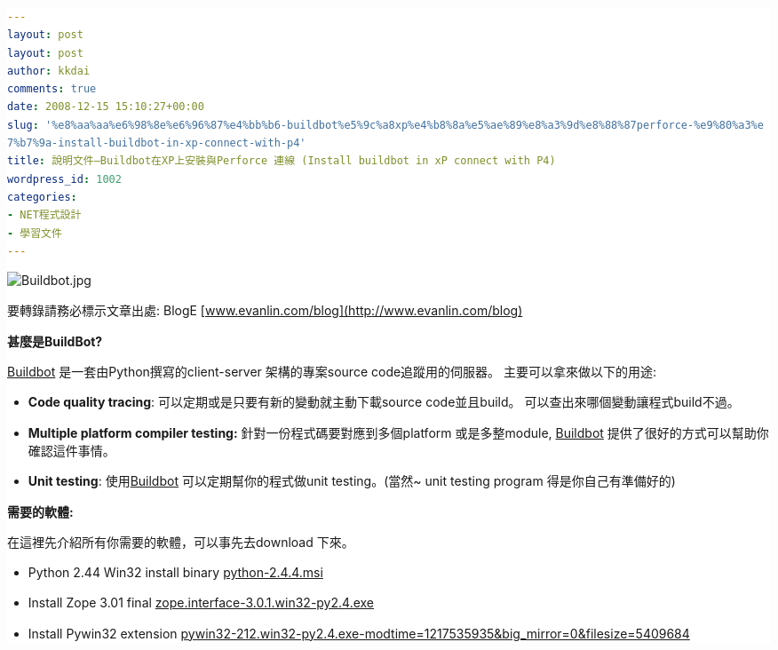 ```yaml
---
layout: post
layout: post
author: kkdai
comments: true
date: 2008-12-15 15:10:27+00:00
slug: '%e8%aa%aa%e6%98%8e%e6%96%87%e4%bb%b6-buildbot%e5%9c%a8xp%e4%b8%8a%e5%ae%89%e8%a3%9d%e8%88%87perforce-%e9%80%a3%e7%b7%9a-install-buildbot-in-xp-connect-with-p4'
title: 說明文件–Buildbot在XP上安裝與Perforce 連線 (Install buildbot in xP connect with P4)
wordpress_id: 1002
categories:
- NET程式設計
- 學習文件
---
```


![Buildbot.jpg](http://farm4.static.flickr.com/3065/3109202311_a28bfc7ed9.jpg)

 

要轉錄請務必標示文章出處: BlogE [www.evanlin.com/blog](http://www.evanlin.com/blog)

 

**甚麼是BuildBot?**

 

[Buildbot](buildbot.net) 是一套由Python撰寫的client-server 架構的專案source code追蹤用的伺服器。 主要可以拿來做以下的用途:

 

  
  * **Code quality tracing**: 可以定期或是只要有新的變動就主動下載source code並且build。 可以查出來哪個變動讓程式build不過。         

   
  * **Multiple platform compiler testing:** 針對一份程式碼要對應到多個platform 或是多整module, [Buildbot](buildbot.net) 提供了很好的方式可以幫助你確認這件事情。         

   
  * **Unit testing**: 使用[Buildbot](buildbot.net) 可以定期幫你的程式做unit testing。(當然~ unit testing program 得是你自己有準備好的)         

 

**需要的軟體:**

 

在這裡先介紹所有你需要的軟體，可以事先去download 下來。

 

  
  * Python 2.44 Win32 install binary [python-2.4.4.msi](http://www.python.org/ftp/python/2.4.4/python-2.4.4.msi)
   
  * Install Zope 3.01 final [zope.interface-3.0.1.win32-py2.4.exe](http://www.zope.org/Products/ZopeInterface/3.0.1final/zope.interface-3.0.1.win32-py2.4.exe)
   
  * Install Pywin32 extension [pywin32-212.win32-py2.4.exe-modtime=1217535935&big_mirror=0&filesize=5409684](http://downloads.sourceforge.net/pywin32/pywin32-212.win32-py2.4.exe?modtime=1217535935&big_mirror=0&filesize=5409684)
   